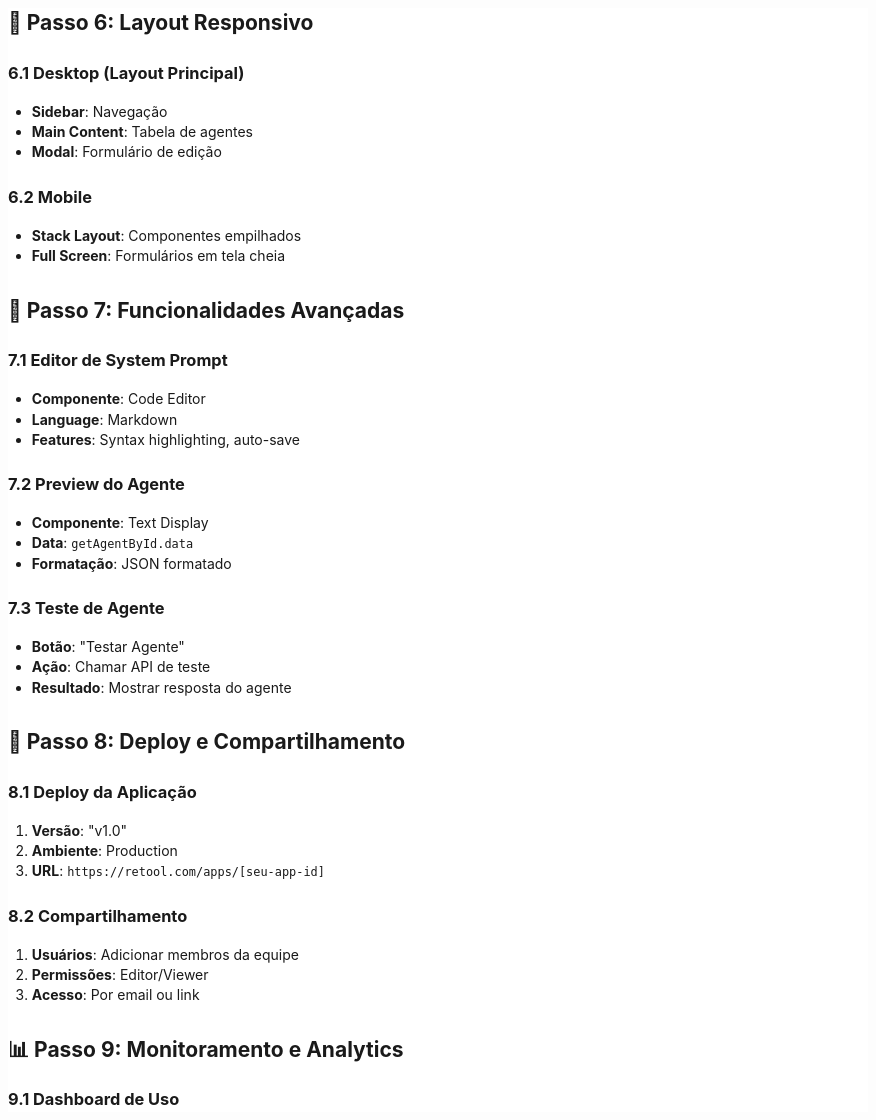 ## 📱 Passo 6: Layout Responsivo

### 6.1 Desktop (Layout Principal)

- **Sidebar**: Navegação
- **Main Content**: Tabela de agentes
- **Modal**: Formulário de edição

### 6.2 Mobile

- **Stack Layout**: Componentes empilhados
- **Full Screen**: Formulários em tela cheia

## 🎯 Passo 7: Funcionalidades Avançadas

### 7.1 Editor de System Prompt

- **Componente**: Code Editor
- **Language**: Markdown
- **Features**: Syntax highlighting, auto-save

### 7.2 Preview do Agente

- **Componente**: Text Display
- **Data**: `getAgentById.data`
- **Formatação**: JSON formatado

### 7.3 Teste de Agente

- **Botão**: "Testar Agente"
- **Ação**: Chamar API de teste
- **Resultado**: Mostrar resposta do agente

## 🚀 Passo 8: Deploy e Compartilhamento

### 8.1 Deploy da Aplicação

1. **Versão**: "v1.0"
2. **Ambiente**: Production
3. **URL**: `https://retool.com/apps/[seu-app-id]`

### 8.2 Compartilhamento

1. **Usuários**: Adicionar membros da equipe
2. **Permissões**: Editor/Viewer
3. **Acesso**: Por email ou link

## 📊 Passo 9: Monitoramento e Analytics

### 9.1 Dashboard de Uso

